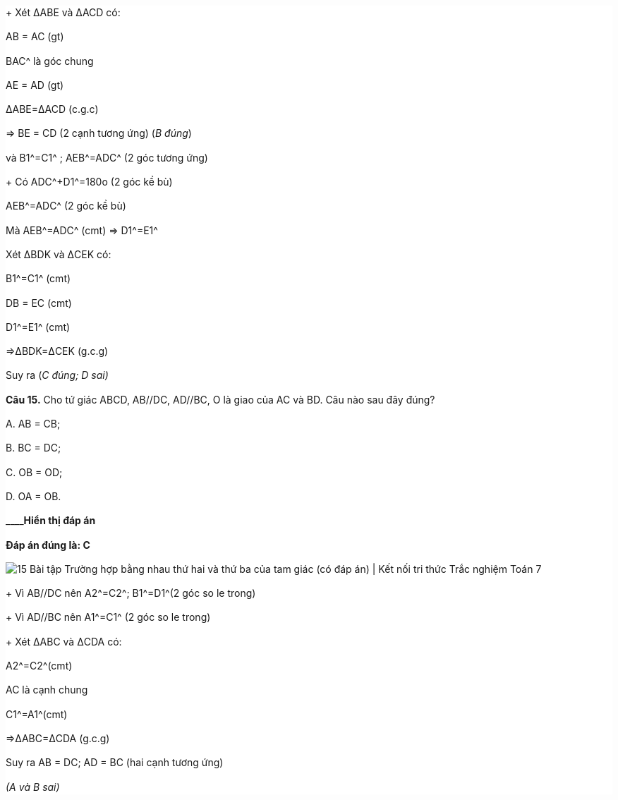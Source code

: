 \+ Xét ΔABE và ΔACD có: 

AB = AC (gt)

BAC^ là góc chung

AE = AD (gt) 

ΔABE=ΔACD (c.g.c)

⇒ BE = CD (2 cạnh tương ứng) (_B đúng_)

và B1^=C1^ ; AEB^=ADC^ (2 góc tương ứng)

\+ Có ADC^+D1^=180o (2 góc kề bù)

AEB^=ADC^ (2 góc kề bù)

Mà AEB^=ADC^ (cmt) ⇒ D1^=E1^

Xét ΔBDK và ΔCEK có:

B1^=C1^ (cmt)

DB = EC (cmt)

D1^=E1^ (cmt)

⇒ΔBDK=ΔCEK (g.c.g)

Suy ra (_C đúng; D sai)_

**Câu 15.** Cho tứ giác ABCD, AB//DC, AD//BC, O là giao của AC và BD. Câu nào sau đây đúng?

A. AB = CB;

B. BC = DC;

C. OB = OD;

D. OA = OB.

____**Hiển thị đáp án**

**Đáp án đúng là: C**

![15 Bài tập Trường hợp bằng nhau thứ hai và thứ ba của tam giác \(có đáp án\) | Kết nối tri thức Trắc nghiệm Toán 7](https://vietjack.com/toan-7-kn/images/trac-nghiem-bai-14-truong-hop-bang-nhau-thu-hai-va-thu-ba-cua-tam-giac-151813.PNG)

\+ Vì AB//DC nên A2^=C2^; B1^=D1^(2 góc so le trong)

\+ Vì AD//BC nên A1^=C1^ (2 góc so le trong)

\+ Xét ΔABC và ΔCDA có: 

A2^=C2^(cmt)

AC là cạnh chung

C1^=A1^(cmt)

⇒ΔABC=ΔCDA (g.c.g)

Suy ra AB = DC; AD = BC (hai cạnh tương ứng)

_(A và B sai)_
